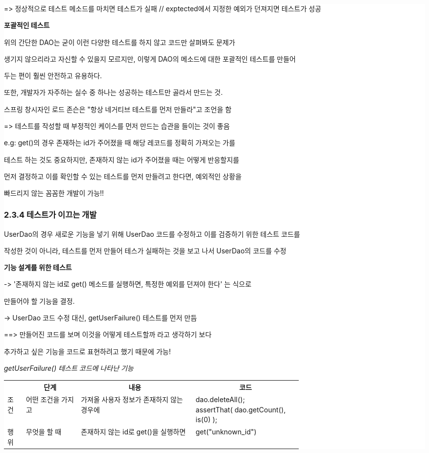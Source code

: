 => 정상적으로 테스트 메소드를 마치면 테스트가 실패 // exptected에서 지정한 예외가 던져지면 테스트가 성공




**포괄적인 테스트**

위의 간단한 DAO는 굳이 이런 다양한 테스트를 하지 않고 코드만 살펴봐도 문제가

생기지 않으리라고 자신할 수 있을지 모르지만, 이렇게 DAO의 메소드에 대한 포괄적인 테스트를 만들어

두는 편이 훨씬 안전하고 유용하다.

또한, 개발자가 자주하는 실수 중 하나는 성공하는 테스트만 골라서 만드는 것.

스프링 창시자인 로드 존슨은 "항상 네거티브 테스트를 먼저 만들라"고 조언을 함

=> 테스트를 작성할 때 부정적인 케이스를 먼저 만드는 습관을 들이는 것이 좋음

e.g: get()의 경우 존재하는 id가 주어졌을 때 해당 레코드를 정확히 가져오는 가를

테스트 하는 것도 중요하지만, 존재하지 않는 id가 주어졌을 때는 어떻게 반응할지를

먼저 결정하고 이를 확인할 수 있는 테스트를 먼저 만들려고 한다면, 예외적인 상황을

빠드리지 않는 꼼꼼한 개발이 가능!!




### 2.3.4 테스트가 이끄는 개발

UserDao의 경우 새로운 기능을 넣기 위해 UserDao 코드를 수정하고 이를 검증하기 위한 테스트 코드를

작성한 것이 아니라, 테스트를 먼저 만들어 테스가 실패하는 것을 보고 나서 UserDao의 코드를 수정



**기능 설계를 위한 테스트**

-> '존재하지 않는 id로 get() 메소드를 실행하면, 특정한 예외를 던져야 한다' 는 식으로

만들어야 할 기능을 결정.

-> UserDao 코드 수정 대신, getUserFailure() 테스트를 먼저 만듬

==> 만들어진 코드를 보며 이것을 어떻게 테스트할까 라고 생각하기 보다

추가하고 싶은 기능을 코드로 표현하려고 했기 때문에 가능!


*getUserFailure() 테스트 코드에 나타난 기능*


<table style="width:70%">
	<tr>
		<th>&nbsp;</th>
		<th>단계</th>
		<th>내용</th>
		<th>코드</th>
	</tr>
	<tr>
		<td>조건</td>
		<td>어떤 조건을 가지고</td>
		<td>가져올 사용자 정보가 존재하지 않는 경우에</td>
		<td>
			dao.deleteAll(); <br>
			assertThat( dao.getCount(), is(0) );
		</td>
	</tr>
	<tr>
		<td>행위</td>
		<td>무엇을 할 때</td>
		<td>존재하지 않는 id로 get()을 실행하면</td>
		<td>get("unknown_id")</td>
	</tr>
	<tr>